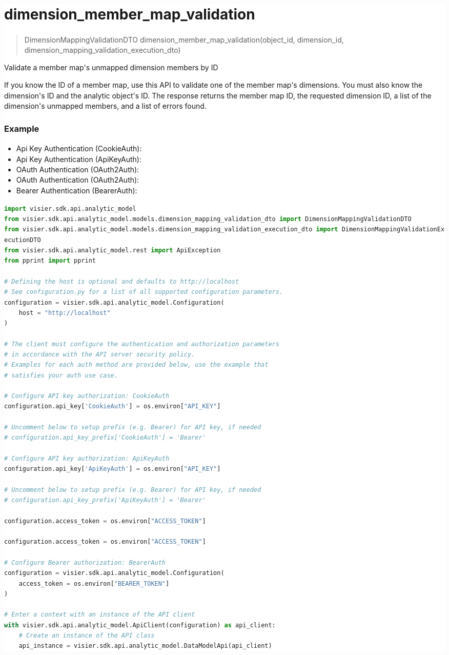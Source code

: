 # **dimension_member_map_validation**
> DimensionMappingValidationDTO dimension_member_map_validation(object_id, dimension_id, dimension_mapping_validation_execution_dto)

Validate a member map's unmapped dimension members by ID

If you know the ID of a member map, use this API to validate one of the member map's dimensions.   You must also know the dimension's ID and the analytic object's ID.   The response returns the member map ID, the requested dimension ID, a list of the dimension's unmapped members, and a list of errors found.

### Example

* Api Key Authentication (CookieAuth):
* Api Key Authentication (ApiKeyAuth):
* OAuth Authentication (OAuth2Auth):
* OAuth Authentication (OAuth2Auth):
* Bearer Authentication (BearerAuth):

```python
import visier.sdk.api.analytic_model
from visier.sdk.api.analytic_model.models.dimension_mapping_validation_dto import DimensionMappingValidationDTO
from visier.sdk.api.analytic_model.models.dimension_mapping_validation_execution_dto import DimensionMappingValidationExecutionDTO
from visier.sdk.api.analytic_model.rest import ApiException
from pprint import pprint

# Defining the host is optional and defaults to http://localhost
# See configuration.py for a list of all supported configuration parameters.
configuration = visier.sdk.api.analytic_model.Configuration(
    host = "http://localhost"
)

# The client must configure the authentication and authorization parameters
# in accordance with the API server security policy.
# Examples for each auth method are provided below, use the example that
# satisfies your auth use case.

# Configure API key authorization: CookieAuth
configuration.api_key['CookieAuth'] = os.environ["API_KEY"]

# Uncomment below to setup prefix (e.g. Bearer) for API key, if needed
# configuration.api_key_prefix['CookieAuth'] = 'Bearer'

# Configure API key authorization: ApiKeyAuth
configuration.api_key['ApiKeyAuth'] = os.environ["API_KEY"]

# Uncomment below to setup prefix (e.g. Bearer) for API key, if needed
# configuration.api_key_prefix['ApiKeyAuth'] = 'Bearer'

configuration.access_token = os.environ["ACCESS_TOKEN"]

configuration.access_token = os.environ["ACCESS_TOKEN"]

# Configure Bearer authorization: BearerAuth
configuration = visier.sdk.api.analytic_model.Configuration(
    access_token = os.environ["BEARER_TOKEN"]
)

# Enter a context with an instance of the API client
with visier.sdk.api.analytic_model.ApiClient(configuration) as api_client:
    # Create an instance of the API class
    api_instance = visier.sdk.api.analytic_model.DataModelApi(api_client)
```